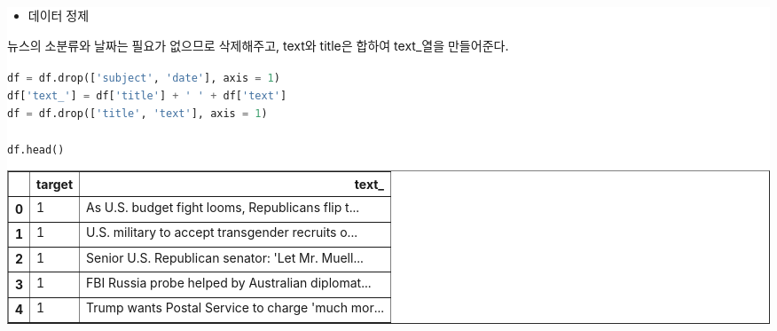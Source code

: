 
* 데이터 정제

뉴스의 소분류와 날짜는 필요가 없으므로 삭제해주고,  text와 title은 합하여 text_열을 만들어준다.

```python
df = df.drop(['subject', 'date'], axis = 1)
df['text_'] = df['title'] + ' ' + df['text']
df = df.drop(['title', 'text'], axis = 1)

df.head()
```




<div>
<style scoped>
    .dataframe tbody tr th:only-of-type {
        vertical-align: middle;
    }

    .dataframe tbody tr th {
        vertical-align: top;
    }

    .dataframe thead th {
        text-align: right;
    }
</style>
<table border="1" class="dataframe">
  <thead>
    <tr style="text-align: right;">
      <th></th>
      <th>target</th>
      <th>text_</th>
    </tr>
  </thead>
  <tbody>
    <tr>
      <th>0</th>
      <td>1</td>
      <td>As U.S. budget fight looms, Republicans flip t...</td>
    </tr>
    <tr>
      <th>1</th>
      <td>1</td>
      <td>U.S. military to accept transgender recruits o...</td>
    </tr>
    <tr>
      <th>2</th>
      <td>1</td>
      <td>Senior U.S. Republican senator: 'Let Mr. Muell...</td>
    </tr>
    <tr>
      <th>3</th>
      <td>1</td>
      <td>FBI Russia probe helped by Australian diplomat...</td>
    </tr>
    <tr>
      <th>4</th>
      <td>1</td>
      <td>Trump wants Postal Service to charge 'much mor...</td>
    </tr>
  </tbody>
</table>
</div>
